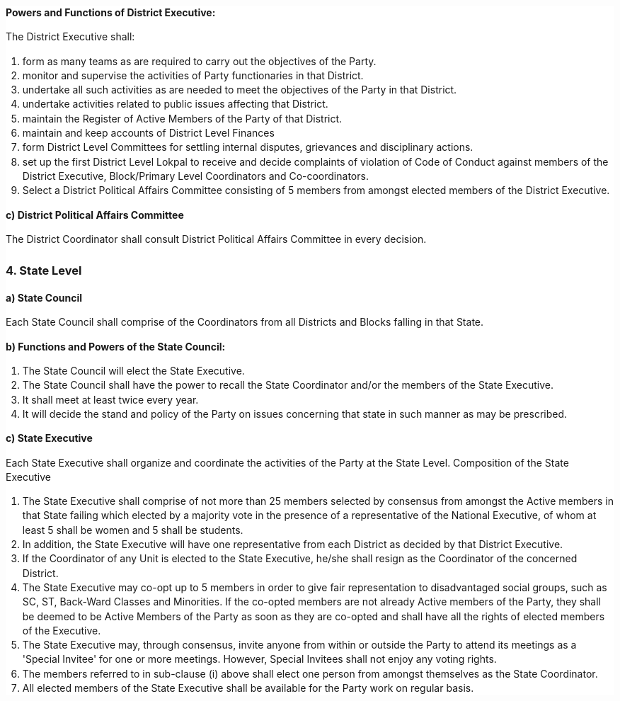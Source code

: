 **Powers and Functions of District Executive:**

The District Executive shall:

1. form as many teams as are required to carry out the objectives of the Party.
1. monitor and supervise the activities of Party functionaries in that District.
1. undertake all such activities as are needed to meet the objectives of the Party in that District.
1. undertake activities related to public issues affecting that District.
1. maintain the Register of Active Members of the Party of that District.
1. maintain and keep accounts of District Level Finances
1. form District Level Committees for settling internal disputes, grievances and disciplinary actions.
1. set up the first District Level Lokpal to receive and decide complaints of violation of Code of Conduct against members of the District Executive, Block/Primary Level Coordinators and Co-coordinators.
1. Select a District Political Affairs Committee consisting of 5 members from amongst elected members of the District Executive.
 
**c) District Political Affairs Committee**

The District Coordinator shall consult District Political Affairs Committee in every decision.
 
### 4. State Level

**a) State Council**

Each State Council shall comprise of the Coordinators from all Districts and Blocks falling in that State.
 
**b) Functions and Powers of the State Council:**

1. The State Council will elect the State Executive.
1. The State Council shall have the power to recall the State Coordinator and/or the members of the State Executive.
1. It shall meet at least twice every year.
1. It will decide the stand and policy of the Party on issues concerning that state in such manner as may be prescribed.
 
**c) State Executive**

Each State Executive shall organize and coordinate the activities of the Party at the State Level.
Composition of the State Executive

1. The State Executive shall comprise of not more than 25 members selected by consensus from amongst the Active members in that State failing which elected by a majority vote in the presence of a representative of the National Executive, of whom at least 5 shall be women and 5 shall be students.
1. In addition, the State Executive will have one representative from each District as decided by that District Executive.
1. If the Coordinator of any Unit is elected to the State Executive, he/she shall resign as the Coordinator of the concerned District.
1. The State Executive may co-opt up to 5 members in order to give fair representation to disadvantaged social groups, such as SC, ST, Back-Ward Classes and Minorities. If the co-opted members are not already Active members of the Party, they shall be deemed to be Active Members of the Party as soon as they are co-opted and shall have all the rights of elected members of the Executive.
1. The State Executive may, through consensus, invite anyone from within or outside the Party to attend its meetings as a 'Special Invitee' for one or more meetings. However, Special Invitees shall not enjoy any voting rights.
1. The members referred to in sub-clause (i) above shall elect one person from amongst themselves as the State Coordinator.
1. All elected members of the State Executive shall be available for the Party work on regular basis.
 